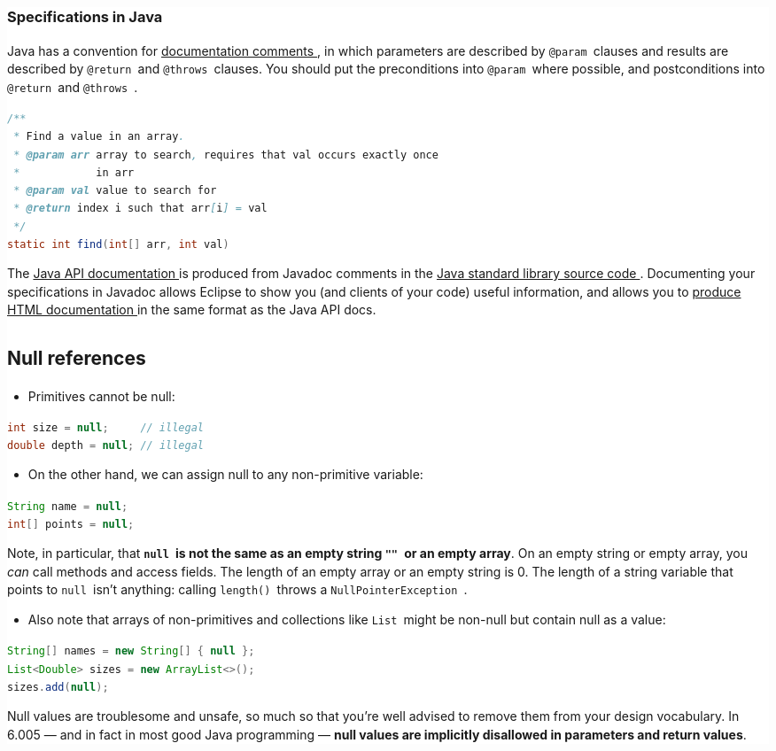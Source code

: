 ### Specifications in Java

Java has a convention for [documentation comments ](https://en.wikipedia.org/wiki/Javadoc), in which parameters are described by `@param `clauses and results are described by `@return `and `@throws `clauses. You should put the preconditions into `@param `where possible, and postconditions into `@return `and `@throws `.

```java
/**
 * Find a value in an array.
 * @param arr array to search, requires that val occurs exactly once
 *            in arr
 * @param val value to search for
 * @return index i such that arr[i] = val
 */
static int find(int[] arr, int val)
```

The [Java API documentation ](https://docs.oracle.com/javase/8/docs/api/)is produced from Javadoc comments in the [Java standard library source code ](https://hg.openjdk.java.net/jdk8/jdk8/jdk/file/tip/src/share/classes/java). Documenting your specifications in Javadoc allows Eclipse to show you (and clients of your code) useful information, and allows you to [produce HTML documentation ](https://help.eclipse.org/mars/index.jsp?topic=%2Forg.eclipse.jdt.doc.user%2Freference%2Fref-export-javadoc.htm)in the same format as the Java API docs.

## Null references

- Primitives cannot be null:

```java
int size = null;     // illegal
double depth = null; // illegal
```

- On the other hand, we can assign null to any non-primitive variable:

```java
String name = null;
int[] points = null;
```

Note, in particular, that **`null `is not the same as an empty string `"" `or an empty array**. On an empty string or empty array, you *can* call methods and access fields. The length of an empty array or an empty string is 0. The length of a string variable that points to `null `isn’t anything: calling `length() `throws a `NullPointer­Exception `.

- Also note that arrays of non-primitives and collections like `List `might be non-null but contain null as a value:

```java
String[] names = new String[] { null };
List<Double> sizes = new ArrayList<>();
sizes.add(null);
```

Null values are troublesome and unsafe, so much so that you’re well advised to remove them from your design vocabulary. In 6.005 — and in fact in most good Java programming — **null values are implicitly disallowed in parameters and return values**.

